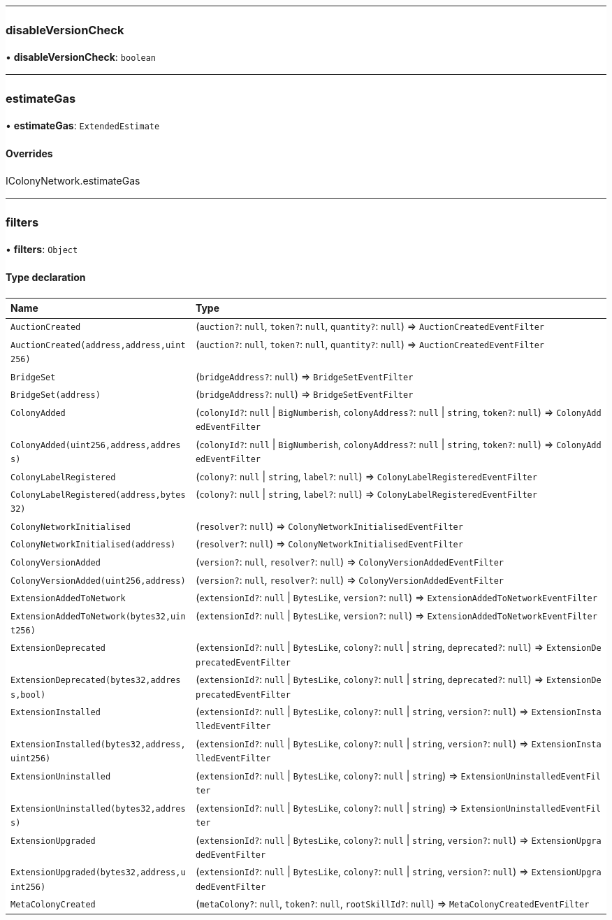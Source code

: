 ___

### disableVersionCheck

• **disableVersionCheck**: `boolean`

___

### estimateGas

• **estimateGas**: `ExtendedEstimate`

#### Overrides

IColonyNetwork.estimateGas

___

### filters

• **filters**: `Object`

#### Type declaration

| Name | Type |
| :------ | :------ |
| `AuctionCreated` | (`auction?`: ``null``, `token?`: ``null``, `quantity?`: ``null``) => `AuctionCreatedEventFilter` |
| `AuctionCreated(address,address,uint256)` | (`auction?`: ``null``, `token?`: ``null``, `quantity?`: ``null``) => `AuctionCreatedEventFilter` |
| `BridgeSet` | (`bridgeAddress?`: ``null``) => `BridgeSetEventFilter` |
| `BridgeSet(address)` | (`bridgeAddress?`: ``null``) => `BridgeSetEventFilter` |
| `ColonyAdded` | (`colonyId?`: ``null`` \| `BigNumberish`, `colonyAddress?`: ``null`` \| `string`, `token?`: ``null``) => `ColonyAddedEventFilter` |
| `ColonyAdded(uint256,address,address)` | (`colonyId?`: ``null`` \| `BigNumberish`, `colonyAddress?`: ``null`` \| `string`, `token?`: ``null``) => `ColonyAddedEventFilter` |
| `ColonyLabelRegistered` | (`colony?`: ``null`` \| `string`, `label?`: ``null``) => `ColonyLabelRegisteredEventFilter` |
| `ColonyLabelRegistered(address,bytes32)` | (`colony?`: ``null`` \| `string`, `label?`: ``null``) => `ColonyLabelRegisteredEventFilter` |
| `ColonyNetworkInitialised` | (`resolver?`: ``null``) => `ColonyNetworkInitialisedEventFilter` |
| `ColonyNetworkInitialised(address)` | (`resolver?`: ``null``) => `ColonyNetworkInitialisedEventFilter` |
| `ColonyVersionAdded` | (`version?`: ``null``, `resolver?`: ``null``) => `ColonyVersionAddedEventFilter` |
| `ColonyVersionAdded(uint256,address)` | (`version?`: ``null``, `resolver?`: ``null``) => `ColonyVersionAddedEventFilter` |
| `ExtensionAddedToNetwork` | (`extensionId?`: ``null`` \| `BytesLike`, `version?`: ``null``) => `ExtensionAddedToNetworkEventFilter` |
| `ExtensionAddedToNetwork(bytes32,uint256)` | (`extensionId?`: ``null`` \| `BytesLike`, `version?`: ``null``) => `ExtensionAddedToNetworkEventFilter` |
| `ExtensionDeprecated` | (`extensionId?`: ``null`` \| `BytesLike`, `colony?`: ``null`` \| `string`, `deprecated?`: ``null``) => `ExtensionDeprecatedEventFilter` |
| `ExtensionDeprecated(bytes32,address,bool)` | (`extensionId?`: ``null`` \| `BytesLike`, `colony?`: ``null`` \| `string`, `deprecated?`: ``null``) => `ExtensionDeprecatedEventFilter` |
| `ExtensionInstalled` | (`extensionId?`: ``null`` \| `BytesLike`, `colony?`: ``null`` \| `string`, `version?`: ``null``) => `ExtensionInstalledEventFilter` |
| `ExtensionInstalled(bytes32,address,uint256)` | (`extensionId?`: ``null`` \| `BytesLike`, `colony?`: ``null`` \| `string`, `version?`: ``null``) => `ExtensionInstalledEventFilter` |
| `ExtensionUninstalled` | (`extensionId?`: ``null`` \| `BytesLike`, `colony?`: ``null`` \| `string`) => `ExtensionUninstalledEventFilter` |
| `ExtensionUninstalled(bytes32,address)` | (`extensionId?`: ``null`` \| `BytesLike`, `colony?`: ``null`` \| `string`) => `ExtensionUninstalledEventFilter` |
| `ExtensionUpgraded` | (`extensionId?`: ``null`` \| `BytesLike`, `colony?`: ``null`` \| `string`, `version?`: ``null``) => `ExtensionUpgradedEventFilter` |
| `ExtensionUpgraded(bytes32,address,uint256)` | (`extensionId?`: ``null`` \| `BytesLike`, `colony?`: ``null`` \| `string`, `version?`: ``null``) => `ExtensionUpgradedEventFilter` |
| `MetaColonyCreated` | (`metaColony?`: ``null``, `token?`: ``null``, `rootSkillId?`: ``null``) => `MetaColonyCreatedEventFilter` |